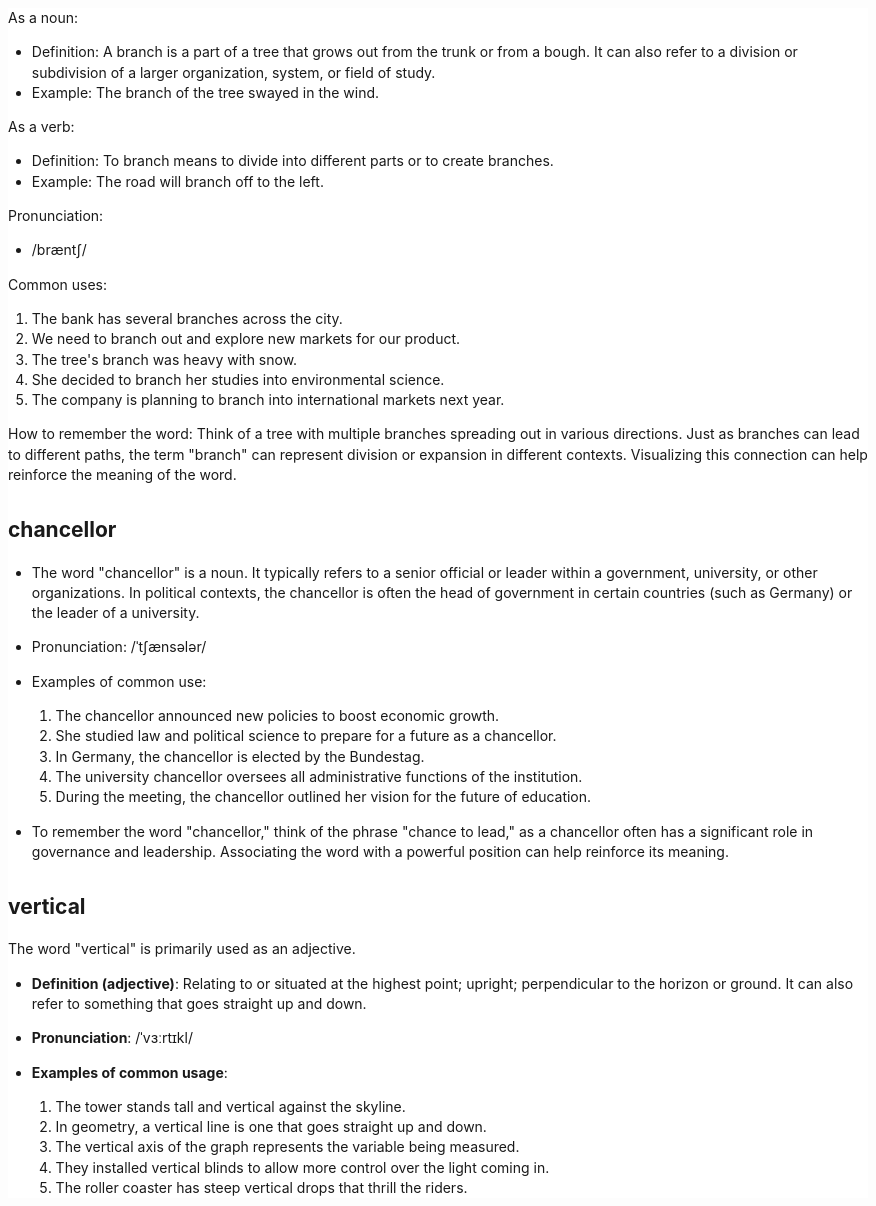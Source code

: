 As a noun:
- Definition: A branch is a part of a tree that grows out from the trunk or from a bough. It can also refer to a division or subdivision of a larger organization, system, or field of study.
- Example: The branch of the tree swayed in the wind.

As a verb:
- Definition: To branch means to divide into different parts or to create branches.
- Example: The road will branch off to the left.

Pronunciation:
- /bræntʃ/

Common uses:
1. The bank has several branches across the city.
2. We need to branch out and explore new markets for our product.
3. The tree's branch was heavy with snow.
4. She decided to branch her studies into environmental science.
5. The company is planning to branch into international markets next year.

How to remember the word:
Think of a tree with multiple branches spreading out in various directions. Just as branches can lead to different paths, the term "branch" can represent division or expansion in different contexts. Visualizing this connection can help reinforce the meaning of the word.
## chancellor
- The word "chancellor" is a noun. It typically refers to a senior official or leader within a government, university, or other organizations. In political contexts, the chancellor is often the head of government in certain countries (such as Germany) or the leader of a university.

- Pronunciation: /ˈtʃænsələr/

- Examples of common use:
  1. The chancellor announced new policies to boost economic growth.
  2. She studied law and political science to prepare for a future as a chancellor.
  3. In Germany, the chancellor is elected by the Bundestag.
  4. The university chancellor oversees all administrative functions of the institution.
  5. During the meeting, the chancellor outlined her vision for the future of education.

- To remember the word "chancellor," think of the phrase "chance to lead," as a chancellor often has a significant role in governance and leadership. Associating the word with a powerful position can help reinforce its meaning.
## vertical
The word "vertical" is primarily used as an adjective.

- **Definition (adjective)**: Relating to or situated at the highest point; upright; perpendicular to the horizon or ground. It can also refer to something that goes straight up and down.
  
- **Pronunciation**: /ˈvɜːrtɪkl/ 

- **Examples of common usage**:
  1. The tower stands tall and vertical against the skyline.
  2. In geometry, a vertical line is one that goes straight up and down.
  3. The vertical axis of the graph represents the variable being measured.
  4. They installed vertical blinds to allow more control over the light coming in.
  5. The roller coaster has steep vertical drops that thrill the riders.
